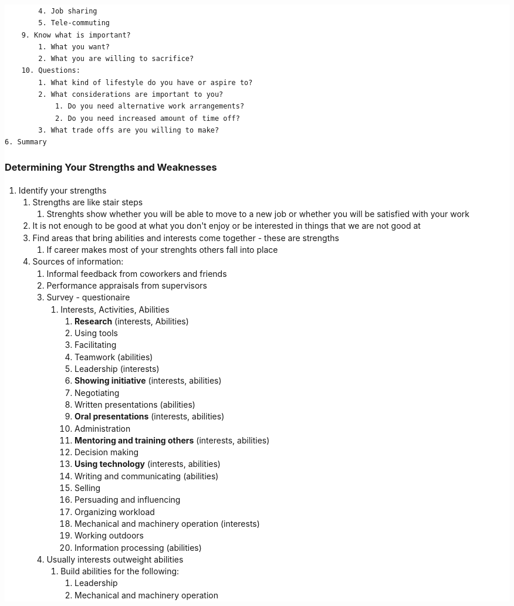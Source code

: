 			4. Job sharing
			5. Tele-commuting
		9. Know what is important?
			1. What you want?
			2. What you are willing to sacrifice?
		10. Questions:
			1. What kind of lifestyle do you have or aspire to?
			2. What considerations are important to you?
				1. Do you need alternative work arrangements?
				2. Do you need increased amount of time off?
			3. What trade offs are you willing to make?
	6. Summary
### Determining Your Strengths and Weaknesses ###
1. Identify your strengths
	1. Strengths are like stair steps
		1. Strenghts show whether you will be able to move to a new job or whether you will be satisfied with your work
	2. It is not enough to be good at what you don't enjoy or be interested in things that we are not good at
	3. Find areas that bring abilities and interests come together - these are strengths
		1. If career makes most of your strenghts others fall into place
	4. Sources of information:
		1. Informal feedback from coworkers and friends
		2. Performance appraisals from supervisors
		3. Survey - questionaire
			1. Interests, Activities, Abilities
				1. **Research** (interests, Abilities)
				2. Using tools
				3. Facilitating
				4. Teamwork (abilities)
				5. Leadership (interests)
				6. **Showing initiative** (interests, abilities)
				7. Negotiating
				8. Written presentations (abilities)
				9. **Oral presentations** (interests, abilities)
				10. Administration
				11. **Mentoring and training others** (interests, abilities)
				12. Decision making
				13. **Using technology** (interests, abilities)
				14. Writing and communicating (abilities)
				15. Selling
				16. Persuading and influencing
				17. Organizing workload
				18. Mechanical and machinery operation (interests)
				19. Working outdoors
				20. Information processing (abilities)
		4. Usually interests outweight abilities
			1. Build abilities for the following:
				1. Leadership
				2. Mechanical and machinery operation
